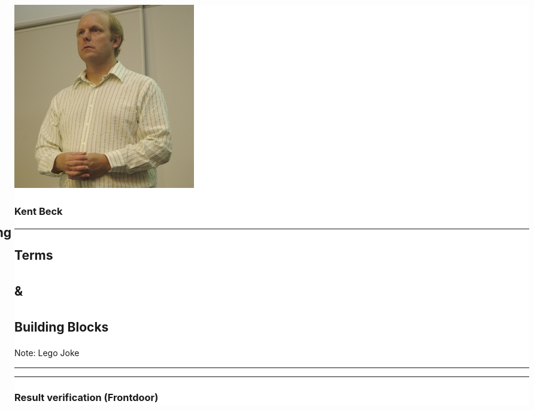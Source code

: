<img src="images/kent_beck.png" width="300px"/>

### Kent Beck

---



## Terms

## &

## Building Blocks

Note: Lego Joke

---



<h2 style="position: absolute; top: 300px; left: -160px;" -->Frontdoor<br />vs<br />Backdoor Testing</h2>

---

### Result verification (Frontdoor)
